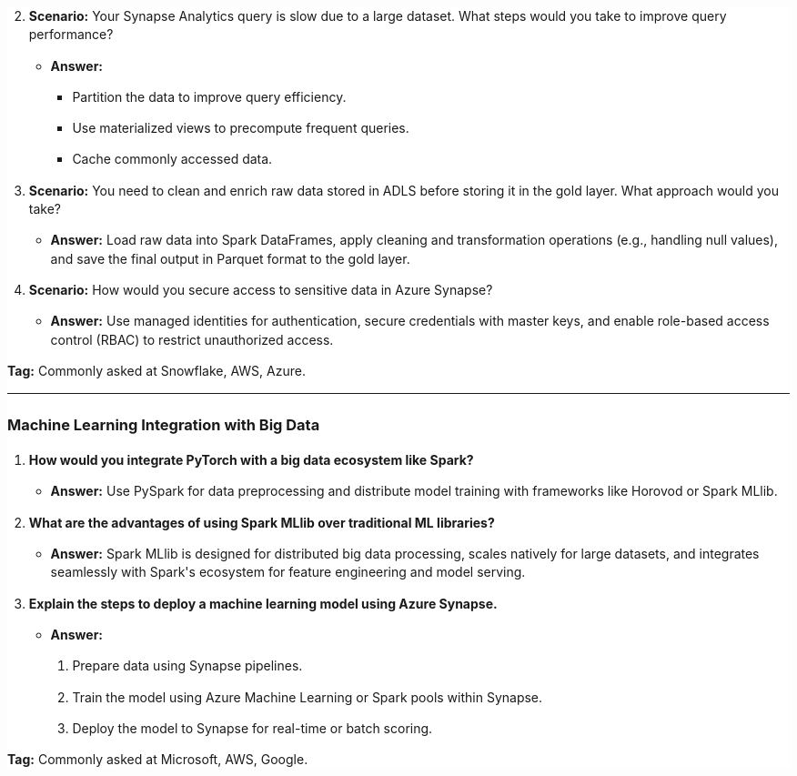 2.  **Scenario:** Your Synapse Analytics query is slow due to a large dataset. What steps would you take to improve query performance?

    -   **Answer:**

        -   Partition the data to improve query efficiency.

        -   Use materialized views to precompute frequent queries.

        -   Cache commonly accessed data.

3.  **Scenario:** You need to clean and enrich raw data stored in ADLS before storing it in the gold layer. What approach would you take?

    -   **Answer:** Load raw data into Spark DataFrames, apply cleaning and transformation operations (e.g., handling null values), and save the final output in Parquet format to the gold layer.

4.  **Scenario:** How would you secure access to sensitive data in Azure Synapse?

    -   **Answer:** Use managed identities for authentication, secure credentials with master keys, and enable role-based access control (RBAC) to restrict unauthorized access.

**Tag:** Commonly asked at Snowflake, AWS, Azure.

* * * * *

### **Machine Learning Integration with Big Data**

1.  **How would you integrate PyTorch with a big data ecosystem like Spark?**

    -   **Answer:** Use PySpark for data preprocessing and distribute model training with frameworks like Horovod or Spark MLlib.

2.  **What are the advantages of using Spark MLlib over traditional ML libraries?**

    -   **Answer:** Spark MLlib is designed for distributed big data processing, scales natively for large datasets, and integrates seamlessly with Spark's ecosystem for feature engineering and model serving.

3.  **Explain the steps to deploy a machine learning model using Azure Synapse.**

    -   **Answer:**

        1.  Prepare data using Synapse pipelines.

        2.  Train the model using Azure Machine Learning or Spark pools within Synapse.

        3.  Deploy the model to Synapse for real-time or batch scoring.

**Tag:** Commonly asked at Microsoft, AWS, Google.